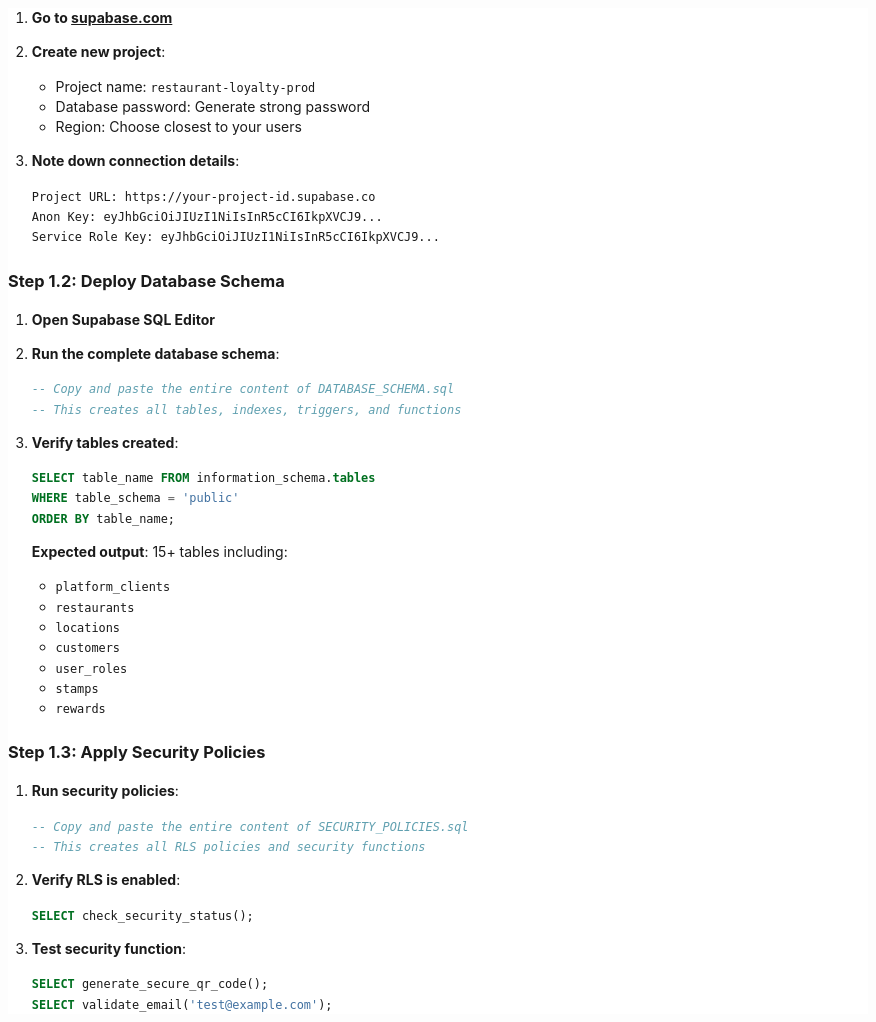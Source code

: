 1. **Go to [supabase.com](https://supabase.com)**
2. **Create new project**:
   - Project name: `restaurant-loyalty-prod`
   - Database password: Generate strong password
   - Region: Choose closest to your users

3. **Note down connection details**:
   ```
   Project URL: https://your-project-id.supabase.co
   Anon Key: eyJhbGciOiJIUzI1NiIsInR5cCI6IkpXVCJ9...
   Service Role Key: eyJhbGciOiJIUzI1NiIsInR5cCI6IkpXVCJ9...
   ```

### **Step 1.2: Deploy Database Schema**

1. **Open Supabase SQL Editor**
2. **Run the complete database schema**:
   ```sql
   -- Copy and paste the entire content of DATABASE_SCHEMA.sql
   -- This creates all tables, indexes, triggers, and functions
   ```

3. **Verify tables created**:
   ```sql
   SELECT table_name FROM information_schema.tables 
   WHERE table_schema = 'public' 
   ORDER BY table_name;
   ```
   
   **Expected output**: 15+ tables including:
   - `platform_clients`
   - `restaurants`
   - `locations`
   - `customers`
   - `user_roles`
   - `stamps`
   - `rewards`

### **Step 1.3: Apply Security Policies**

1. **Run security policies**:
   ```sql
   -- Copy and paste the entire content of SECURITY_POLICIES.sql
   -- This creates all RLS policies and security functions
   ```

2. **Verify RLS is enabled**:
   ```sql
   SELECT check_security_status();
   ```

3. **Test security function**:
   ```sql
   SELECT generate_secure_qr_code();
   SELECT validate_email('test@example.com');
   ```
